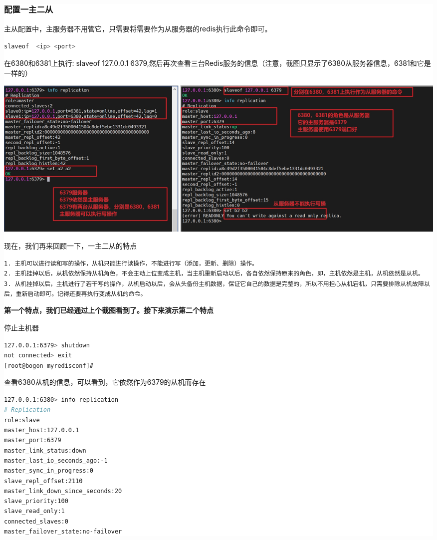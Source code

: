 

### 配置一主二从

主从配置中，主服务器不用管它，只需要将需要作为从服务器的redis执行此命令即可。

```bash
slaveof  <ip> <port>
```



在6380和6381上执行: slaveof 127.0.0.1 6379,然后再次查看三台Redis服务的信息（注意，截图只显示了6380从服务器信息，6381和它是一样的）

![](images/redis-0029.jpg)



现在，我们再来回顾一下，一主二从的特点

```html
1. 主机可以进行读和写的操作，从机只能进行读操作，不能进行写（添加，更新、删除）操作。
2. 主机挂掉以后，从机依然保持从机角色，不会主动上位变成主机，当主机重新启动以后，各自依然保持原来的角色，即，主机依然是主机，从机依然是从机。
3. 从机挂掉以后，主机进行了若干写的操作，从机启动以后，会从头备份主机数据，保证它自己的数据是完整的，所以不用担心从机宕机，只需要排除从机故障以后，重新启动即可。记得还要再执行变成从机的命令。
```



**第一个特点，我们已经通过上个截图看到了。接下来演示第二个特点**



停止主机器

```bash
127.0.0.1:6379> shutdown
not connected> exit
[root@bogon myredisconf]#
```



查看6380从机的信息，可以看到，它依然作为6379的从机而存在

```bash
127.0.0.1:6380> info replication
# Replication
role:slave
master_host:127.0.0.1
master_port:6379
master_link_status:down
master_last_io_seconds_ago:-1
master_sync_in_progress:0
slave_repl_offset:2110
master_link_down_since_seconds:20
slave_priority:100
slave_read_only:1
connected_slaves:0
master_failover_state:no-failover
```